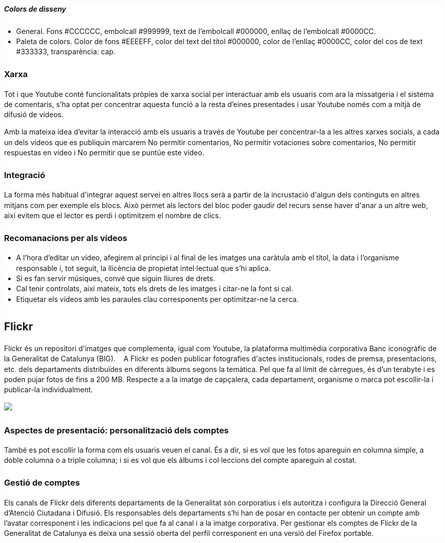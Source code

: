 ##### Colors de disseny
- General. Fons #CCCCCC, embolcall #999999, text de l’embolcall #000000, enllaç de l’embolcall #0000CC.
- Paleta de colors. Color de fons #EEEEFF, color del text del títol #000000, color de l’enllaç #0000CC, color del cos de text #333333, transparència: cap.

### Xarxa
Tot i que Youtube conté funcionalitats pròpies de xarxa social per interactuar amb els usuaris com ara la missatgeria i el sistema de comentaris, s’ha optat per concentrar aquesta funció a la resta d’eines presentades i usar Youtube només com a mitjà de difusió de vídeos.

Amb la mateixa idea d’evitar la interacció amb els usuaris a través de Youtube per concentrar-la a les altres xarxes socials, a cada un dels vídeos que es publiquin marcarem No permitir comentarios, No permitir votaciones sobre comentarios,
No permitir respuestas en vídeo i No permitir que se puntúe este vídeo. 

### Integració
La forma més habitual d'integrar aquest servei en altres llocs serà a partir de la incrustació d'algun dels continguts en altres mitjans com per exemple els blocs. Això permet als lectors del bloc poder gaudir del recurs sense haver d'anar a un altre web, així evitem que el lector es perdi i optimitzem el nombre de clics.

### Recomanacions per als vídeos
- A l’hora d’editar un vídeo, afegirem al principi i al final de les imatges una caràtula amb el títol, la data i l’organisme responsable i, tot seguit, la llicència de propietat intel·lectual que s’hi aplica.
- Si es fan servir músiques, convé que siguin lliures de drets.
- Cal tenir controlats, així mateix, tots els drets de les imatges i citar-ne la font si cal.
- Etiquetar els vídeos amb les paraules clau corresponents per optimitzar-ne la cerca.

## Flickr

Flickr és un repositori d'imatges que complementa, igual com Youtube, la plataforma multimèdia corporativa Banc iconogràfic de la Generalitat de Catalunya (BIG).
  
A Flickr es poden publicar fotografies d'actes institucionals, rodes de premsa, presentacions, etc. dels departaments distribuïdes en diferents àlbums segons la temàtica. Pel que fa al límit de càrregues, és d’un terabyte i es poden pujar fotos de fins a 200 MB. Respecte a a la imatge de capçalera, cada departament, organisme o marca pot escollir-la i publicar-la individualment.

<img src='{{ "/img/6_flickr.jpg" | prepend: site.baseurl }}' />

### Aspectes de presentació: personalització dels comptes
També es pot escollir la forma com els usuaris veuen el canal. És a dir, si es vol que les fotos apareguin en columna simple, a doble columna o a triple columna; i si es vol que els àlbums i col·leccions del compte apareguin al costat.
 
### Gestió de comptes
Els canals de Flickr dels diferents departaments de la Generalitat són corporatius i els autoritza i configura la Direcció General d’Atenció Ciutadana i Difusió. Els responsables dels departaments s’hi han de posar en contacte per obtenir un compte amb l’avatar corresponent i les indicacions pel que fa al canal i a la imatge corporativa. Per gestionar els comptes de Flickr de la Generalitat de Catalunya es deixa una sessió oberta del perfil corresponent en una versió del Firefox portable.
